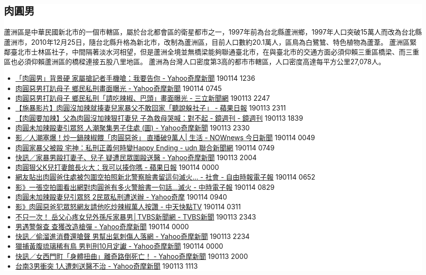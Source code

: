 ## 肉圓男

蘆洲區是中華民國新北市的一個市轄區，屬於台北都會區的衛星都市之一，1997年前為台北縣蘆洲鄉，1997年人口突破15萬人而改為台北縣蘆洲市，2010年12月25日，隨台北縣升格為新北市，改制為蘆洲區，目前人口數約20.1萬人，區鳥為白鷺鷥、特色植物為蘆葦。
蘆洲區緊鄰臺北市士林區社子，中間隔著淡水河相望，但是蘆洲全境並無橋梁能夠聯通臺北市，在與臺北市的交通方面必須仰賴三重區橋梁、而三重區也必須仰賴蘆洲區的橋樑連接五股八里地區。
蘆洲為台灣人口密度第3高的都市市轄區，人口密度高達每平方公里27,078人。
- [「肉圓男」背景硬 家屬搶記者手機嗆：我要告你 - Yahoo奇摩新聞](https://tw.news.yahoo.com/%E8%82%89%E5%9C%93%E7%94%B7-%E8%83%8C%E6%99%AF%E7%A1%AC-%E5%AE%B6%E5%B1%AC%E6%90%B6%E8%A8%98%E8%80%85%E6%89%8B%E6%A9%9F%E5%97%86-%E6%88%91%E8%A6%81%E5%91%8A%E4%BD%A0-234018700.html "「肉圓男」背景硬 家屬搶記者手機嗆：我要告你 - Yahoo奇摩新聞") 190114 1236
- [肉圓惡男打趴母子 鄉民私刑畫面曝光 - Yahoo奇摩新聞](https://tw.news.yahoo.com/%E8%82%89%E5%9C%93%E6%83%A1%E7%94%B7%E6%89%93%E8%B6%B4%E6%AF%8D%E5%AD%90-%E9%84%89%E6%B0%91%E7%A7%81%E5%88%91%E7%95%AB%E9%9D%A2%E6%9B%9D%E5%85%89-145523315.html "肉圓惡男打趴母子 鄉民私刑畫面曝光 - Yahoo奇摩新聞") 190114 0745
- [肉圓惡男打趴母子 鄉民私刑「請吃辣椒、巴頭」畫面曝光 - 三立新聞網](https://www.setn.com/News.aspx?NewsID=484569 "肉圓惡男打趴母子 鄉民私刑「請吃辣椒、巴頭」畫面曝光 - 三立新聞網") 190113 2247
- [【施暴影片】肉圓沒加辣就揍妻兒家暴父不敢回家「聽說躲社子」 - 蘋果日報](https://tw.appledaily.com/new/realtime/20190113/1499976/ "【施暴影片】肉圓沒加辣就揍妻兒家暴父不敢回家「聽說躲社子」 - 蘋果日報") 190113 2311
- [【肉圓要加辣】父為肉圓沒加辣狠打妻兒 子為救母哭喊：對不起 - 鏡週刊 - 鏡週刊](https://www.mirrormedia.mg/story/20190113soc006 "【肉圓要加辣】父為肉圓沒加辣狠打妻兒 子為救母哭喊：對不起 - 鏡週刊 - 鏡週刊") 190113 1839
- [肉圓未加辣毆妻引眾怒 人潮聚集男子住處 (圖) - Yahoo奇摩新聞](https://tw.news.yahoo.com/%E8%82%89%E5%9C%93%E6%9C%AA%E5%8A%A0%E8%BE%A3%E6%AF%86%E5%A6%BB%E5%BC%95%E7%9C%BE%E6%80%92-%E4%BA%BA%E6%BD%AE%E8%81%9A%E9%9B%86%E7%94%B7%E5%AD%90%E4%BD%8F%E8%99%95-%E5%9C%96-153010488.html "肉圓未加辣毆妻引眾怒 人潮聚集男子住處 (圖) - Yahoo奇摩新聞") 190113 2330
- [影／人潮塞爆！炒一鍋辣椒餵「肉圓惡爸」 直播破9萬人| 生活 - NOWnews 今日新聞](https://www.nownews.com/news/20190114/3171988/ "影／人潮塞爆！炒一鍋辣椒餵「肉圓惡爸」 直播破9萬人| 生活 - NOWnews 今日新聞") 190114 0049
- [肉圓家暴父被毆 宅神：私刑正義何時變Happy Ending - udn 聯合新聞網](https://udn.com/news/story/7320/3591817 "肉圓家暴父被毆 宅神：私刑正義何時變Happy Ending - udn 聯合新聞網") 190114 0749
- [快訊／家暴男毆打妻子、兒子 疑遭民眾圍毆送醫 - Yahoo奇摩新聞](https://tw.news.yahoo.com/%E5%BF%AB%E8%A8%8A-%E5%AE%B6%E6%9A%B4%E7%94%B7%E6%AF%86%E6%89%93%E5%A6%BB%E5%AD%90-%E5%85%92%E5%AD%90-%E7%96%91%E9%81%AD%E6%B0%91%E7%9C%BE%E5%9C%8D%E6%AF%86%E9%80%81%E9%86%AB-112941184.html "快訊／家暴男毆打妻子、兒子 疑遭民眾圍毆送醫 - Yahoo奇摩新聞") 190113 2004
- [肉圓狠父K兒打妻館長火大：我可以揍你嗎 - 蘋果日報](https://tw.news.appledaily.com/local/realtime/20190114/1500162/ "肉圓狠父K兒打妻館長火大：我可以揍你嗎 - 蘋果日報") 190114 0000
- [網友貼出肉圓爸住處被包圍空拍照新北警察臉書留這句滅火... - 社會 - 自由時報電子報](http://news.ltn.com.tw/news/society/breakingnews/2670891 "網友貼出肉圓爸住處被包圍空拍照新北警察臉書留這句滅火... - 社會 - 自由時報電子報") 190114 0652
- [影》一張空拍圖看出網對肉圓爸有多火警臉書一句話…滅火 - 中時電子報](https://www.chinatimes.com/realtimenews/20190114001065-260402 "影》一張空拍圖看出網對肉圓爸有多火警臉書一句話…滅火 - 中時電子報") 190114 0829
- [肉圓未加辣毆妻兒引眾怒 2民眾私刑遭送辦 - Yahoo奇摩](https://tw.mobi.yahoo.com/news/%E8%82%89%E5%9C%93%E6%9C%AA%E5%8A%A0%E8%BE%A3%E6%AF%86%E5%A6%BB%E5%85%92%E5%BC%95%E7%9C%BE%E6%80%92-2%E6%B0%91%E7%9C%BE%E7%A7%81%E5%88%91%E9%81%AD%E9%80%81%E8%BE%A6-014053927.html "肉圓未加辣毆妻兒引眾怒 2民眾私刑遭送辦 - Yahoo奇摩") 190114 0940
- [影》肉圓惡爸犯眾怒網友請他吃炒辣椒萬人按讚 - 中天快點TV](http://gotv.ctitv.com.tw/2019/01/1011873.htm "影》肉圓惡爸犯眾怒網友請他吃炒辣椒萬人按讚 - 中天快點TV") 190114 0311
- [不只一次！ 岳父心疼女兒外孫斥家暴男│TVBS新聞網 - TVBS新聞](https://news.tvbs.com.tw/local/1065215 "不只一次！ 岳父心疼女兒外孫斥家暴男│TVBS新聞網 - TVBS新聞") 190113 2343
- [男遇警盤查 查獲改造槍彈 - Yahoo奇摩新聞](https://tw.news.yahoo.com/%E7%94%B7%E9%81%87%E8%AD%A6%E7%9B%A4%E6%9F%A5-%E6%9F%A5%E7%8D%B2%E6%94%B9%E9%80%A0%E6%A7%8D%E5%BD%88-160000832.html "男遇警盤查 查獲改造槍彈 - Yahoo奇摩新聞") 190114 0000
- [快訊／偷溜進消費還嗆聲 男幫出氣刺傷人落網 - Yahoo奇摩新聞](https://tw.news.yahoo.com/%E5%BF%AB%E8%A8%8A-%E5%81%B7%E6%BA%9C%E9%80%B2%E6%B6%88%E8%B2%BB%E9%82%84%E5%97%86%E8%81%B2-%E7%94%B7%E5%B9%AB%E5%87%BA%E6%B0%A3%E5%88%BA%E5%82%B7%E4%BA%BA%E8%90%BD%E7%B6%B2-143451407.html "快訊／偷溜進消費還嗆聲 男幫出氣刺傷人落網 - Yahoo奇摩新聞") 190113 2234
- [獵捕黃腹琉璃稀有鳥 男判刑10月定讞 - Yahoo奇摩新聞](https://tw.news.yahoo.com/%E7%8D%B5%E6%8D%95%E9%BB%83%E8%85%B9%E7%90%89%E7%92%83%E7%A8%80%E6%9C%89%E9%B3%A5-%E7%94%B7%E5%88%A4%E5%88%9110%E6%9C%88%E5%AE%9A%E8%AE%9E-160000470.html "獵捕黃腹琉璃稀有鳥 男判刑10月定讞 - Yahoo奇摩新聞") 190114 0000
- [快訊／女西門町「身體扭曲」離奇路倒死亡！ - Yahoo奇摩新聞](https://tw.news.yahoo.com/%E5%BF%AB%E8%A8%8A-%E5%A5%B3%E8%A5%BF%E9%96%80%E7%94%BA%E7%AA%81-%E8%BA%AB%E9%AB%94%E6%89%AD%E6%9B%B2-%E9%9B%A2%E5%A5%87%E8%B7%AF%E5%80%92%E6%AD%BB%E4%BA%A1-120000094.html "快訊／女西門町「身體扭曲」離奇路倒死亡！ - Yahoo奇摩新聞") 190113 2000
- [台南3男衝突 1人遭刺送醫不治 - Yahoo奇摩新聞](https://tw.news.yahoo.com/%E5%8F%B0%E5%8D%973%E7%94%B7%E8%A1%9D%E7%AA%81-1%E4%BA%BA%E9%81%AD%E5%88%BA%E9%80%81%E9%86%AB%E4%B8%8D%E6%B2%BB-031357958.html "台南3男衝突 1人遭刺送醫不治 - Yahoo奇摩新聞") 190113 1113
